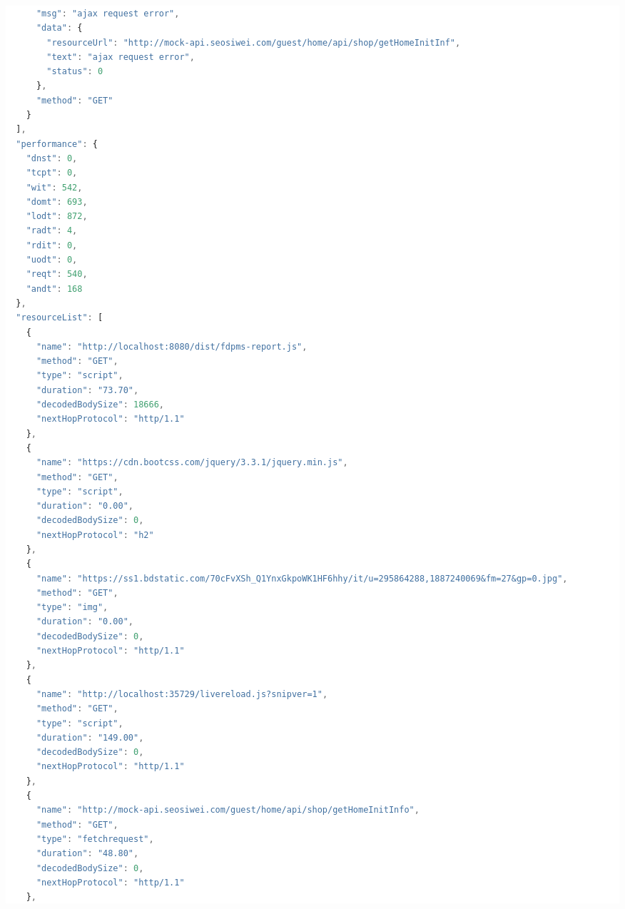 ```js
      "msg": "ajax request error",
      "data": {
        "resourceUrl": "http://mock-api.seosiwei.com/guest/home/api/shop/getHomeInitInf",
        "text": "ajax request error",
        "status": 0
      },
      "method": "GET"
    }
  ],
  "performance": {
    "dnst": 0,
    "tcpt": 0,
    "wit": 542,
    "domt": 693,
    "lodt": 872,
    "radt": 4,
    "rdit": 0,
    "uodt": 0,
    "reqt": 540,
    "andt": 168
  },
  "resourceList": [
    {
      "name": "http://localhost:8080/dist/fdpms-report.js",
      "method": "GET",
      "type": "script",
      "duration": "73.70",
      "decodedBodySize": 18666,
      "nextHopProtocol": "http/1.1"
    },
    {
      "name": "https://cdn.bootcss.com/jquery/3.3.1/jquery.min.js",
      "method": "GET",
      "type": "script",
      "duration": "0.00",
      "decodedBodySize": 0,
      "nextHopProtocol": "h2"
    },
    {
      "name": "https://ss1.bdstatic.com/70cFvXSh_Q1YnxGkpoWK1HF6hhy/it/u=295864288,1887240069&fm=27&gp=0.jpg",
      "method": "GET",
      "type": "img",
      "duration": "0.00",
      "decodedBodySize": 0,
      "nextHopProtocol": "http/1.1"
    },
    {
      "name": "http://localhost:35729/livereload.js?snipver=1",
      "method": "GET",
      "type": "script",
      "duration": "149.00",
      "decodedBodySize": 0,
      "nextHopProtocol": "http/1.1"
    },
    {
      "name": "http://mock-api.seosiwei.com/guest/home/api/shop/getHomeInitInfo",
      "method": "GET",
      "type": "fetchrequest",
      "duration": "48.80",
      "decodedBodySize": 0,
      "nextHopProtocol": "http/1.1"
    },
```